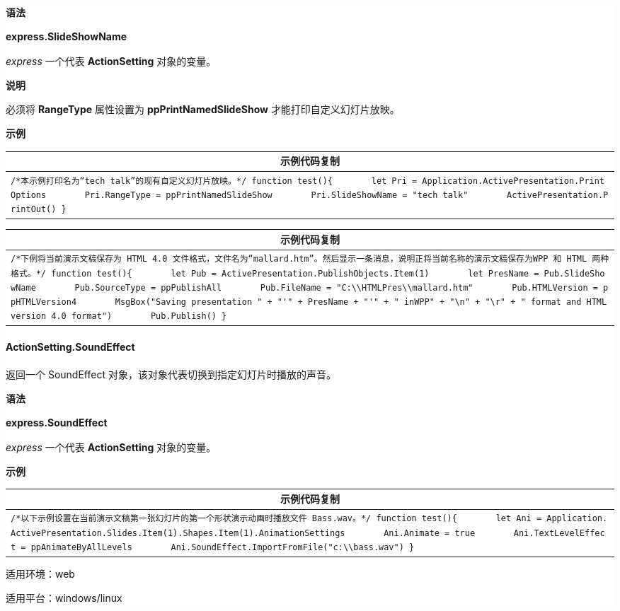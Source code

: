 **语法**

**express.SlideShowName**

*express*   一个代表 **ActionSetting** 对象的变量。

**说明**

必须将 **RangeType** 属性设置为 **ppPrintNamedSlideShow** 才能打印自定义幻灯片放映。

**示例**

| 示例代码复制                                                 |
| ------------------------------------------------------------ |
| `/*本示例打印名为“tech talk”的现有自定义幻灯片放映。*/ function test(){ 　　　　let Pri = Application.ActivePresentation.PrintOptions 　　　　Pri.RangeType = ppPrintNamedSlideShow 　　　　Pri.SlideShowName = "tech talk" 　　　　ActivePresentation.PrintOut() } ` |

| 示例代码复制                                                 |
| ------------------------------------------------------------ |
| `/*下例将当前演示文稿保存为 HTML 4.0 文件格式，文件名为“mallard.htm”。然后显示一条消息，说明正将当前名称的演示文稿保存为WPP 和 HTML 两种格式。*/ function test(){ 　　　　let Pub = ActivePresentation.PublishObjects.Item(1) 　　　　let PresName = Pub.SlideShowName 　　　　Pub.SourceType = ppPublishAll 　　　　Pub.FileName = "C:\\HTMLPres\\mallard.htm" 　　　　Pub.HTMLVersion = ppHTMLVersion4 　　　　MsgBox("Saving presentation " + "'" + PresName + "'" + " inWPP" + "\n" + "\r" + " format and HTML version 4.0 format") 　　　　Pub.Publish() }` |

#### **ActionSetting.SoundEffect**

返回一个 SoundEffect 对象，该对象代表切换到指定幻灯片时播放的声音。

**语法**

**express.SoundEffect**

*express*   一个代表 **ActionSetting** 对象的变量。

**示例**

| 示例代码复制                                                 |
| ------------------------------------------------------------ |
| `/*以下示例设置在当前演示文稿第一张幻灯片的第一个形状演示动画时播放文件 Bass.wav。*/ function test(){ 　　　　let Ani = Application.ActivePresentation.Slides.Item(1).Shapes.Item(1).AnimationSettings 　　　　Ani.Animate = true 　　　　Ani.TextLevelEffect = ppAnimateByAllLevels 　　　　Ani.SoundEffect.ImportFromFile("c:\\bass.wav") }` |

适用环境：web

适用平台：windows/linux